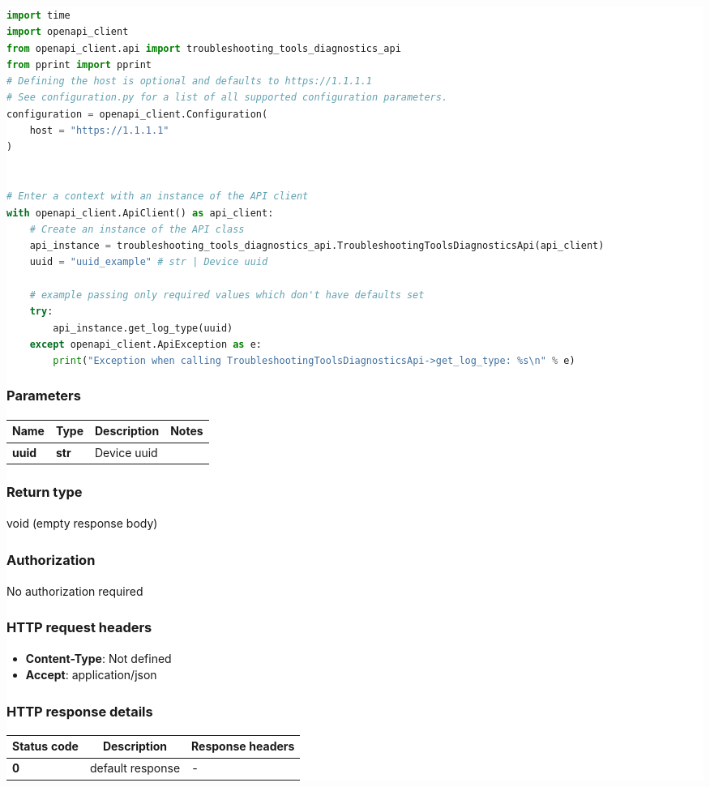 
```python
import time
import openapi_client
from openapi_client.api import troubleshooting_tools_diagnostics_api
from pprint import pprint
# Defining the host is optional and defaults to https://1.1.1.1
# See configuration.py for a list of all supported configuration parameters.
configuration = openapi_client.Configuration(
    host = "https://1.1.1.1"
)


# Enter a context with an instance of the API client
with openapi_client.ApiClient() as api_client:
    # Create an instance of the API class
    api_instance = troubleshooting_tools_diagnostics_api.TroubleshootingToolsDiagnosticsApi(api_client)
    uuid = "uuid_example" # str | Device uuid

    # example passing only required values which don't have defaults set
    try:
        api_instance.get_log_type(uuid)
    except openapi_client.ApiException as e:
        print("Exception when calling TroubleshootingToolsDiagnosticsApi->get_log_type: %s\n" % e)
```


### Parameters

Name | Type | Description  | Notes
------------- | ------------- | ------------- | -------------
 **uuid** | **str**| Device uuid |

### Return type

void (empty response body)

### Authorization

No authorization required

### HTTP request headers

 - **Content-Type**: Not defined
 - **Accept**: application/json


### HTTP response details

| Status code | Description | Response headers |
|-------------|-------------|------------------|
**0** | default response |  -  |
